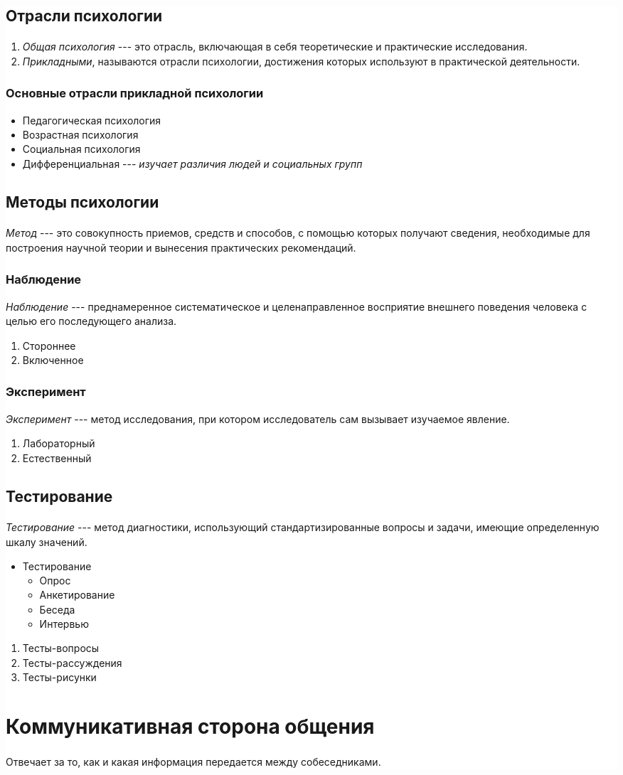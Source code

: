## Отрасли психологии

1. *Общая психология* --- это отрасль, включающая в себя теоретические и практические исследования.
2. *Прикладными*, называются отрасли психологии, достижения которых используют в практической деятельности.

### Основные отрасли прикладной психологии

- Педагогическая психология
- Возрастная психология
- Социальная психология
- Дифференциальная --- *изучает различия людей и социальных групп*

## Методы психологии

*Метод* --- это совокупность приемов, средств и способов, с помощью которых получают сведения, необходимые для построения научной теории и вынесения практических рекомендаций.

### Наблюдение

*Наблюдение* --- преднамеренное систематическое и целенаправленное восприятие внешнего поведения человека с целью его последующего анализа.

1. Стороннее
2. Включенное

### Эксперимент

*Эксперимент* --- метод исследования, при котором исследователь сам вызывает изучаемое явление.

1. Лабораторный
2. Естественный

## Тестирование

*Тестирование* --- метод диагностики, использующий стандартизированные вопросы и задачи, имеющие определенную шкалу значений.

- Тестирование
  - Опрос
  - Анкетирование
  - Беседа
  - Интервью

1. Тесты-вопросы
2. Тесты-рассуждения
3. Тесты-рисунки

# Коммуникативная сторона общения

Отвечает за то, как и какая информация передается между собеседниками.
